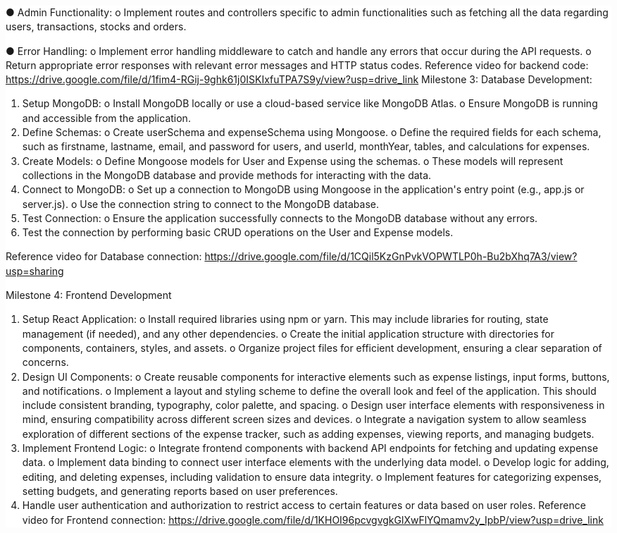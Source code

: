 ●	Admin Functionality:
o	Implement routes and controllers specific to admin functionalities such as fetching all the data regarding users, transactions, stocks and orders.

●	Error Handling:
o	Implement error handling middleware to catch and handle any errors that occur during the API requests.
o	Return appropriate error responses with relevant error messages and HTTP status codes.
Reference video for backend code:
https://drive.google.com/file/d/1fim4-RGij-9ghk61j0ISKIxfuTPA7S9y/view?usp=drive_link
Milestone 3: Database Development:

1.	Setup MongoDB:
o	Install MongoDB locally or use a cloud-based service like MongoDB Atlas.
o	Ensure MongoDB is running and accessible from the application.
2.	Define Schemas:
o	Create userSchema and expenseSchema using Mongoose.
o	Define the required fields for each schema, such as firstname, lastname, email, and password for users, and userId, monthYear, tables, and calculations for expenses.
3.	Create Models:
o	Define Mongoose models for User and Expense using the schemas.
o	These models will represent collections in the MongoDB database and provide methods for interacting with the data.
4.	Connect to MongoDB:
o	Set up a connection to MongoDB using Mongoose in the application's entry point (e.g., app.js or server.js).
o	Use the connection string to connect to the MongoDB database.
5.	Test Connection:
o	Ensure the application successfully connects to the MongoDB database without any errors.
6.	Test the connection by performing basic CRUD operations on the User and Expense models.


Reference video for Database connection:
https://drive.google.com/file/d/1CQil5KzGnPvkVOPWTLP0h-Bu2bXhq7A3/view?usp=sharing

Milestone 4: Frontend Development
1.	Setup React Application:
o	Install required libraries using npm or yarn. This may include libraries for routing, state management (if needed), and any other dependencies.
o	Create the initial application structure with directories for components, containers, styles, and assets.
o	Organize project files for efficient development, ensuring a clear separation of concerns.
2.	Design UI Components:
o	Create reusable components for interactive elements such as expense listings, input forms, buttons, and notifications.
o	Implement a layout and styling scheme to define the overall look and feel of the application. This should include consistent branding, typography, color palette, and spacing.
o	Design user interface elements with responsiveness in mind, ensuring compatibility across different screen sizes and devices.
o	Integrate a navigation system to allow seamless exploration of different sections of the expense tracker, such as adding expenses, viewing reports, and managing budgets.
3.	Implement Frontend Logic:
o	Integrate frontend components with backend API endpoints for fetching and updating expense data.
o	Implement data binding to connect user interface elements with the underlying data model.
o	Develop logic for adding, editing, and deleting expenses, including validation to ensure data integrity.
o	Implement features for categorizing expenses, setting budgets, and generating reports based on user preferences.
4.	Handle user authentication and authorization to restrict access to certain features or data based on user roles.
Reference video for Frontend connection:
https://drive.google.com/file/d/1KHOI96pcvgvgkGlXwFlYQmamv2y_IpbP/view?usp=drive_link
